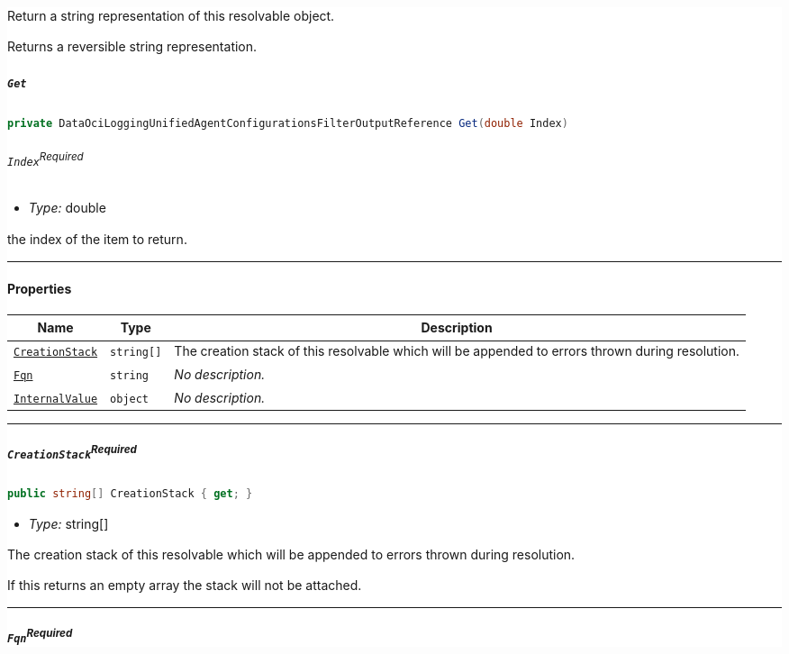 Return a string representation of this resolvable object.

Returns a reversible string representation.

##### `Get` <a name="Get" id="rhizo-co-terraform-provider-oci.dataOciLoggingUnifiedAgentConfigurations.DataOciLoggingUnifiedAgentConfigurationsFilterList.get"></a>

```csharp
private DataOciLoggingUnifiedAgentConfigurationsFilterOutputReference Get(double Index)
```

###### `Index`<sup>Required</sup> <a name="Index" id="rhizo-co-terraform-provider-oci.dataOciLoggingUnifiedAgentConfigurations.DataOciLoggingUnifiedAgentConfigurationsFilterList.get.parameter.index"></a>

- *Type:* double

the index of the item to return.

---


#### Properties <a name="Properties" id="Properties"></a>

| **Name** | **Type** | **Description** |
| --- | --- | --- |
| <code><a href="#rhizo-co-terraform-provider-oci.dataOciLoggingUnifiedAgentConfigurations.DataOciLoggingUnifiedAgentConfigurationsFilterList.property.creationStack">CreationStack</a></code> | <code>string[]</code> | The creation stack of this resolvable which will be appended to errors thrown during resolution. |
| <code><a href="#rhizo-co-terraform-provider-oci.dataOciLoggingUnifiedAgentConfigurations.DataOciLoggingUnifiedAgentConfigurationsFilterList.property.fqn">Fqn</a></code> | <code>string</code> | *No description.* |
| <code><a href="#rhizo-co-terraform-provider-oci.dataOciLoggingUnifiedAgentConfigurations.DataOciLoggingUnifiedAgentConfigurationsFilterList.property.internalValue">InternalValue</a></code> | <code>object</code> | *No description.* |

---

##### `CreationStack`<sup>Required</sup> <a name="CreationStack" id="rhizo-co-terraform-provider-oci.dataOciLoggingUnifiedAgentConfigurations.DataOciLoggingUnifiedAgentConfigurationsFilterList.property.creationStack"></a>

```csharp
public string[] CreationStack { get; }
```

- *Type:* string[]

The creation stack of this resolvable which will be appended to errors thrown during resolution.

If this returns an empty array the stack will not be attached.

---

##### `Fqn`<sup>Required</sup> <a name="Fqn" id="rhizo-co-terraform-provider-oci.dataOciLoggingUnifiedAgentConfigurations.DataOciLoggingUnifiedAgentConfigurationsFilterList.property.fqn"></a>
